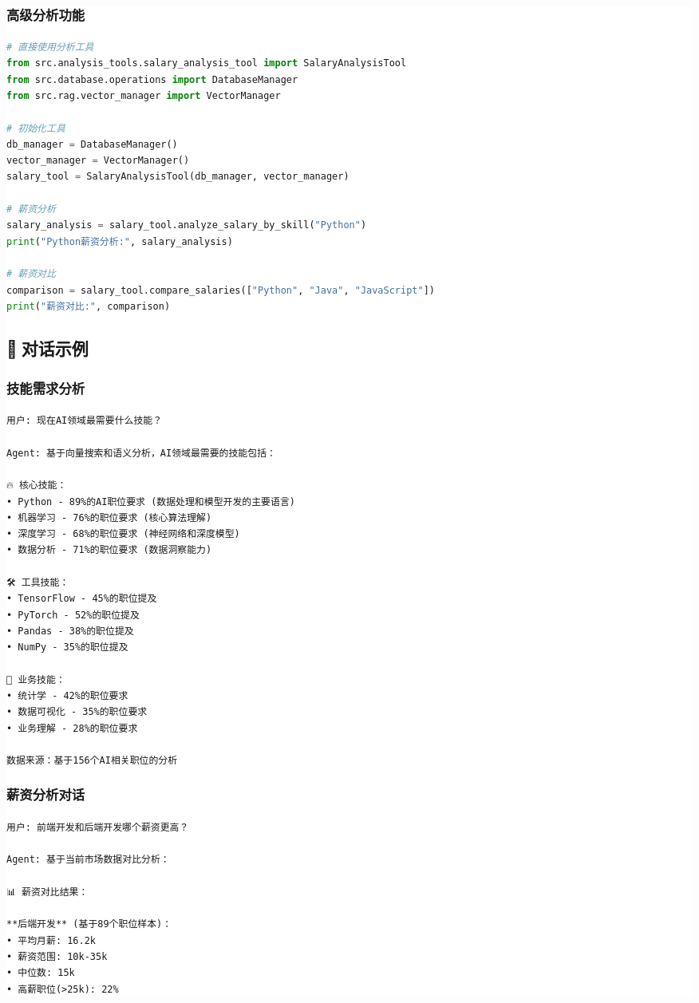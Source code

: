 ### 高级分析功能
```python
# 直接使用分析工具
from src.analysis_tools.salary_analysis_tool import SalaryAnalysisTool
from src.database.operations import DatabaseManager
from src.rag.vector_manager import VectorManager

# 初始化工具
db_manager = DatabaseManager()
vector_manager = VectorManager()
salary_tool = SalaryAnalysisTool(db_manager, vector_manager)

# 薪资分析
salary_analysis = salary_tool.analyze_salary_by_skill("Python")
print("Python薪资分析:", salary_analysis)

# 薪资对比
comparison = salary_tool.compare_salaries(["Python", "Java", "JavaScript"])
print("薪资对比:", comparison)
```

## 💬 对话示例

### 技能需求分析
```
用户: 现在AI领域最需要什么技能？

Agent: 基于向量搜索和语义分析，AI领域最需要的技能包括：

🔥 核心技能：
• Python - 89%的AI职位要求 (数据处理和模型开发的主要语言)
• 机器学习 - 76%的职位要求 (核心算法理解)
• 深度学习 - 68%的职位要求 (神经网络和深度模型)
• 数据分析 - 71%的职位要求 (数据洞察能力)

🛠️ 工具技能：
• TensorFlow - 45%的职位提及
• PyTorch - 52%的职位提及  
• Pandas - 38%的职位提及
• NumPy - 35%的职位提及

💼 业务技能：
• 统计学 - 42%的职位要求
• 数据可视化 - 35%的职位要求
• 业务理解 - 28%的职位要求

数据来源：基于156个AI相关职位的分析
```

### 薪资分析对话
```
用户: 前端开发和后端开发哪个薪资更高？

Agent: 基于当前市场数据对比分析：

📊 薪资对比结果：

**后端开发** (基于89个职位样本)：
• 平均月薪: 16.2k
• 薪资范围: 10k-35k  
• 中位数: 15k
• 高薪职位(>25k): 22%

```